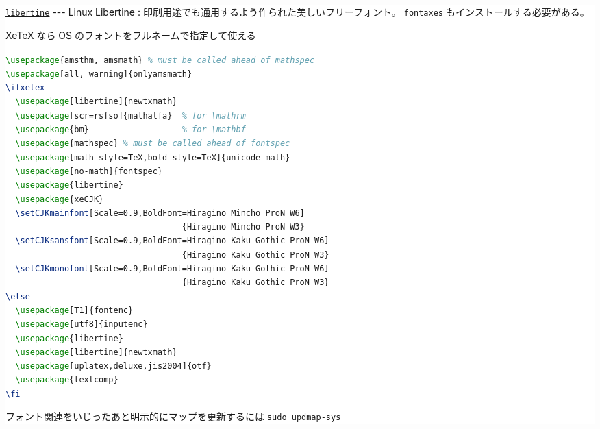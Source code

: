 [`libertine`](https://www.ctan.org/pkg/libertine) --- Linux Libertine
:   印刷用途でも通用するよう作られた美しいフリーフォント。
    `fontaxes` もインストールする必要がある。

XeTeX なら OS のフォントをフルネームで指定して使える

```tex
\usepackage{amsthm, amsmath} % must be called ahead of mathspec
\usepackage[all, warning]{onlyamsmath}
\ifxetex
  \usepackage[libertine]{newtxmath}
  \usepackage[scr=rsfso]{mathalfa}  % for \mathrm
  \usepackage{bm}                   % for \mathbf
  \usepackage{mathspec} % must be called ahead of fontspec
  \usepackage[math-style=TeX,bold-style=TeX]{unicode-math}
  \usepackage[no-math]{fontspec}
  \usepackage{libertine}
  \usepackage{xeCJK}
  \setCJKmainfont[Scale=0.9,BoldFont=Hiragino Mincho ProN W6]
                                    {Hiragino Mincho ProN W3}
  \setCJKsansfont[Scale=0.9,BoldFont=Hiragino Kaku Gothic ProN W6]
                                    {Hiragino Kaku Gothic ProN W3}
  \setCJKmonofont[Scale=0.9,BoldFont=Hiragino Kaku Gothic ProN W6]
                                    {Hiragino Kaku Gothic ProN W3}
\else
  \usepackage[T1]{fontenc}
  \usepackage[utf8]{inputenc}
  \usepackage{libertine}
  \usepackage[libertine]{newtxmath}
  \usepackage[uplatex,deluxe,jis2004]{otf}
  \usepackage{textcomp}
\fi
```

フォント関連をいじったあと明示的にマップを更新するには `sudo updmap-sys`
